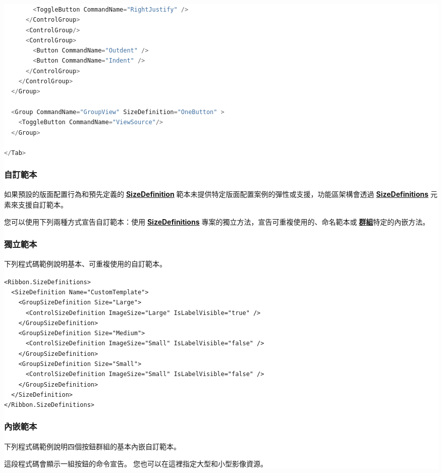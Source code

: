 ```C++
        <ToggleButton CommandName="RightJustify" />
      </ControlGroup>
      <ControlGroup/>
      <ControlGroup>
        <Button CommandName="Outdent" />
        <Button CommandName="Indent" />
      </ControlGroup>
    </ControlGroup>
  </Group>

  <Group CommandName="GroupView" SizeDefinition="OneButton" >
    <ToggleButton CommandName="ViewSource"/>
  </Group>

</Tab>
```



### <a name="custom-templates"></a>自訂範本

如果預設的版面配置行為和預先定義的 [**SizeDefinition**](windowsribbon-element-sizedefinition.md) 範本未提供特定版面配置案例的彈性或支援，功能區架構會透過 [**SizeDefinitions**](windowsribbon-element-ribbon-sizedefinitions.md) 元素來支援自訂範本。

您可以使用下列兩種方式宣告自訂範本：使用 [**SizeDefinitions**](windowsribbon-element-ribbon-sizedefinitions.md) 專案的獨立方法，宣告可重複使用的、命名範本或 [**群組**](windowsribbon-element-group.md)特定的內嵌方法。

### <a name="standalone-template"></a>獨立範本

下列程式碼範例說明基本、可重複使用的自訂範本。


```
<Ribbon.SizeDefinitions>
  <SizeDefinition Name="CustomTemplate">
    <GroupSizeDefinition Size="Large">
      <ControlSizeDefinition ImageSize="Large" IsLabelVisible="true" />
    </GroupSizeDefinition>
    <GroupSizeDefinition Size="Medium">
      <ControlSizeDefinition ImageSize="Small" IsLabelVisible="false" />
    </GroupSizeDefinition>
    <GroupSizeDefinition Size="Small">
      <ControlSizeDefinition ImageSize="Small" IsLabelVisible="false" />
    </GroupSizeDefinition>
  </SizeDefinition>
</Ribbon.SizeDefinitions>
```



### <a name="inline-template"></a>內嵌範本

下列程式碼範例說明四個按鈕群組的基本內嵌自訂範本。

這段程式碼會顯示一組按鈕的命令宣告。 您也可以在這裡指定大型和小型影像資源。

